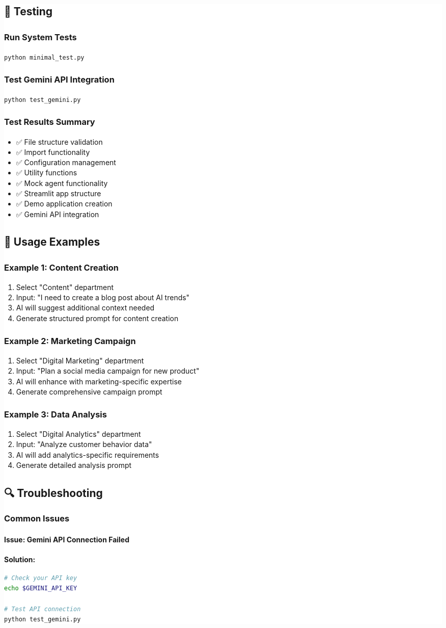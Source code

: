 ## 🧪 Testing

### **Run System Tests**
```bash
python minimal_test.py
```

### **Test Gemini API Integration**
```bash
python test_gemini.py
```

### **Test Results Summary**
- ✅ File structure validation
- ✅ Import functionality
- ✅ Configuration management
- ✅ Utility functions
- ✅ Mock agent functionality
- ✅ Streamlit app structure
- ✅ Demo application creation
- ✅ Gemini API integration

## 🚀 Usage Examples

### **Example 1: Content Creation**
1. Select "Content" department
2. Input: "I need to create a blog post about AI trends"
3. AI will suggest additional context needed
4. Generate structured prompt for content creation

### **Example 2: Marketing Campaign**
1. Select "Digital Marketing" department
2. Input: "Plan a social media campaign for new product"
3. AI will enhance with marketing-specific expertise
4. Generate comprehensive campaign prompt

### **Example 3: Data Analysis**
1. Select "Digital Analytics" department
2. Input: "Analyze customer behavior data"
3. AI will add analytics-specific requirements
4. Generate detailed analysis prompt

## 🔍 Troubleshooting

### **Common Issues**

#### Issue: Gemini API Connection Failed
**Solution:**
```bash
# Check your API key
echo $GEMINI_API_KEY

# Test API connection
python test_gemini.py
```
